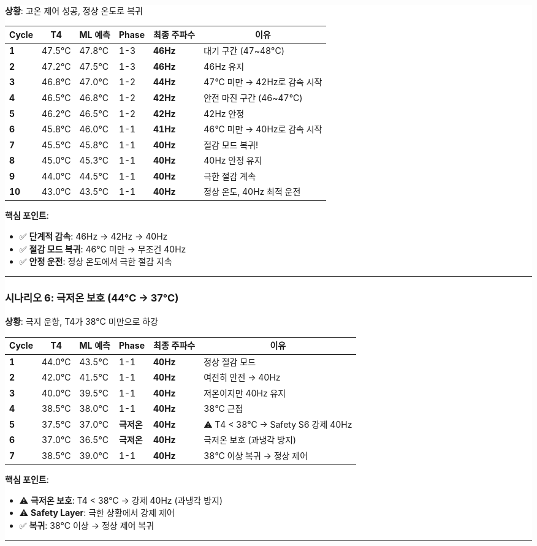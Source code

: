 **상황**: 고온 제어 성공, 정상 온도로 복귀

| Cycle | T4 | ML 예측 | Phase | 최종 주파수 | 이유 |
|-------|-----|---------|-------|-----------|------|
| **1** | 47.5°C | 47.8°C | 1-3 | **46Hz** | 대기 구간 (47~48°C) |
| **2** | 47.2°C | 47.5°C | 1-3 | **46Hz** | 46Hz 유지 |
| **3** | 46.8°C | 47.0°C | 1-2 | **44Hz** | 47°C 미만 → 42Hz로 감속 시작 |
| **4** | 46.5°C | 46.8°C | 1-2 | **42Hz** | 안전 마진 구간 (46~47°C) |
| **5** | 46.2°C | 46.5°C | 1-2 | **42Hz** | 42Hz 안정 |
| **6** | 45.8°C | 46.0°C | 1-1 | **41Hz** | 46°C 미만 → 40Hz로 감속 시작 |
| **7** | 45.5°C | 45.8°C | 1-1 | **40Hz** | 절감 모드 복귀! |
| **8** | 45.0°C | 45.3°C | 1-1 | **40Hz** | 40Hz 안정 유지 |
| **9** | 44.0°C | 44.5°C | 1-1 | **40Hz** | 극한 절감 계속 |
| **10** | 43.0°C | 43.5°C | 1-1 | **40Hz** | 정상 온도, 40Hz 최적 운전 |

**핵심 포인트**:
- ✅ **단계적 감속**: 46Hz → 42Hz → 40Hz
- ✅ **절감 모드 복귀**: 46°C 미만 → 무조건 40Hz
- ✅ **안정 운전**: 정상 온도에서 극한 절감 지속

---

### **시나리오 6: 극저온 보호 (44°C → 37°C)**

**상황**: 극지 운항, T4가 38°C 미만으로 하강

| Cycle | T4 | ML 예측 | Phase | 최종 주파수 | 이유 |
|-------|-----|---------|-------|-----------|------|
| **1** | 44.0°C | 43.5°C | 1-1 | **40Hz** | 정상 절감 모드 |
| **2** | 42.0°C | 41.5°C | 1-1 | **40Hz** | 여전히 안전 → 40Hz |
| **3** | 40.0°C | 39.5°C | 1-1 | **40Hz** | 저온이지만 40Hz 유지 |
| **4** | 38.5°C | 38.0°C | 1-1 | **40Hz** | 38°C 근접 |
| **5** | 37.5°C | 37.0°C | **극저온** | **40Hz** | ⚠️ T4 < 38°C → Safety S6 강제 40Hz |
| **6** | 37.0°C | 36.5°C | **극저온** | **40Hz** | 극저온 보호 (과냉각 방지) |
| **7** | 38.5°C | 39.0°C | 1-1 | **40Hz** | 38°C 이상 복귀 → 정상 제어 |

**핵심 포인트**:
- ⚠️ **극저온 보호**: T4 < 38°C → 강제 40Hz (과냉각 방지)
- ⚠️ **Safety Layer**: 극한 상황에서 강제 제어
- ✅ **복귀**: 38°C 이상 → 정상 제어 복귀

---
